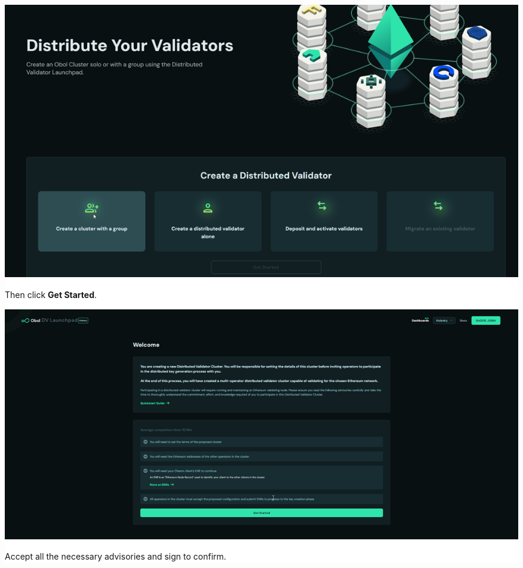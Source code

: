 ![DV Launchpad Home Page](/img/CSM_walkthrough9.png)

Then click **Get Started**.

![Creation Summary Screen](/img/CSM_walkthrough10.png)

Accept all the necessary advisories and sign to confirm.
